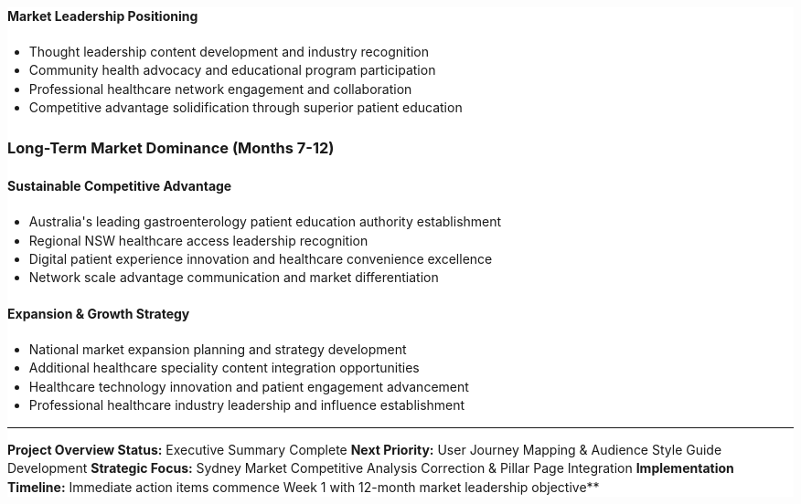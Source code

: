 #### Market Leadership Positioning
- Thought leadership content development and industry recognition
- Community health advocacy and educational program participation
- Professional healthcare network engagement and collaboration
- Competitive advantage solidification through superior patient education

### Long-Term Market Dominance (Months 7-12)

#### Sustainable Competitive Advantage
- Australia's leading gastroenterology patient education authority establishment
- Regional NSW healthcare access leadership recognition
- Digital patient experience innovation and healthcare convenience excellence
- Network scale advantage communication and market differentiation

#### Expansion & Growth Strategy
- National market expansion planning and strategy development
- Additional healthcare speciality content integration opportunities
- Healthcare technology innovation and patient engagement advancement
- Professional healthcare industry leadership and influence establishment

---

**Project Overview Status:** Executive Summary Complete
**Next Priority:** User Journey Mapping & Audience Style Guide Development
**Strategic Focus:** Sydney Market Competitive Analysis Correction & Pillar Page Integration
**Implementation Timeline:** Immediate action items commence Week 1 with 12-month market leadership objective**